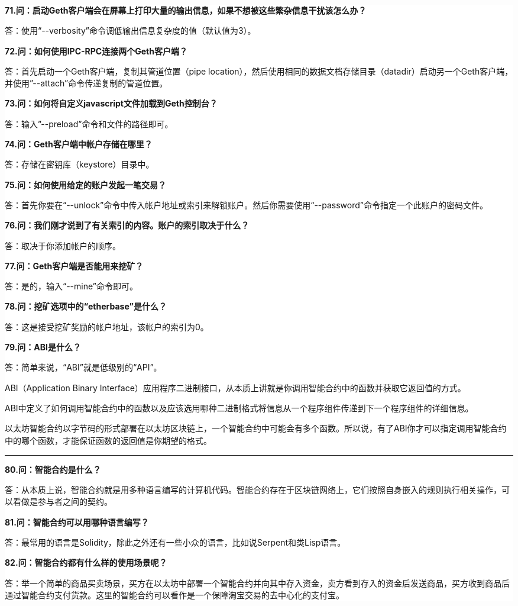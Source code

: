
**71.问：启动Geth客户端会在屏幕上打印大量的输出信息，如果不想被这些繁杂信息干扰该怎么办？**

答：使用“--verbosity”命令调低输出信息复杂度的值（默认值为3）。


**72.问：如何使用IPC-RPC连接两个Geth客户端？**

答：首先启动一个Geth客户端，复制其管道位置（pipe location），然后使用相同的数据文档存储目录（datadir）启动另一个Geth客户端，并使用”--attach”命令传递复制的管道位置。


**73.问：如何将自定义javascript文件加载到Geth控制台？**

答：输入”--preload”命令和文件的路径即可。


**74.问：Geth客户端中帐户存储在哪里？**

答：存储在密钥库（keystore）目录中。


**75.问：如何使用给定的账户发起一笔交易？**

答：首先你要在“--unlock”命令中传入帐户地址或索引来解锁账户。然后你需要使用“--password”命令指定一个此账户的密码文件。


**76.问：我们刚才说到了有关索引的内容。账户的索引取决于什么？**

答：取决于你添加帐户的顺序。


**77.问：Geth客户端是否能用来挖矿？**

答：是的，输入“--mine”命令即可。


**78.问：挖矿选项中的“etherbase”是什么？**

答：这是接受挖矿奖励的帐户地址，该帐户的索引为0。

**79.问：ABI是什么？**

答：简单来说，“ABI”就是低级别的“API”。


ABI（Application Binary Interface）应用程序二进制接口，从本质上讲就是你调用智能合约中的函数并获取它返回值的方式。


ABI中定义了如何调用智能合约中的函数以及应该选用哪种二进制格式将信息从一个程序组件传递到下一个程序组件的详细信息。


以太坊智能合约以字节码的形式部署在以太坊区块链上，一个智能合约中可能会有多个函数。所以说，有了ABI你才可以指定调用智能合约中的哪个函数，才能保证函数的返回值是你期望的格式。

---

**80.问：智能合约是什么？**

答：从本质上说，智能合约就是用多种语言编写的计算机代码。智能合约存在于区块链网络上，它们按照自身嵌入的规则执行相关操作，可以看做是参与者之间的契约。


**81.问：智能合约可以用哪种语言编写？**

答：最常用的语言是Solidity，除此之外还有一些小众的语言，比如说Serpent和类Lisp语言。


**82.问：智能合约都有什么样的使用场景呢？**

答：举一个简单的商品买卖场景，买方在以太坊中部署一个智能合约并向其中存入资金，卖方看到存入的资金后发送商品，买方收到商品后通过智能合约支付货款。这里的智能合约可以看作是一个保障淘宝交易的去中心化的支付宝。
